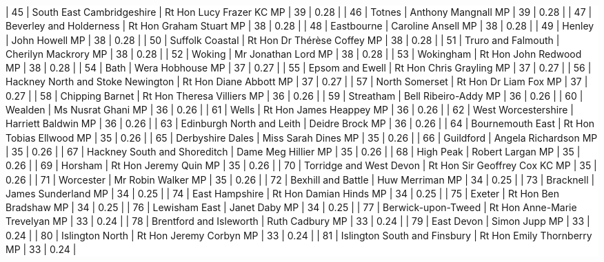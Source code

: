 | 45 | South East Cambridgeshire | Rt Hon Lucy Frazer KC MP | 39 | 0.28 |
| 46 | Totnes | Anthony Mangnall MP | 39 | 0.28 |
| 47 | Beverley and Holderness | Rt Hon Graham Stuart MP | 38 | 0.28 |
| 48 | Eastbourne | Caroline Ansell MP | 38 | 0.28 |
| 49 | Henley | John Howell MP | 38 | 0.28 |
| 50 | Suffolk Coastal | Rt Hon Dr Thérèse Coffey MP | 38 | 0.28 |
| 51 | Truro and Falmouth | Cherilyn Mackrory MP | 38 | 0.28 |
| 52 | Woking | Mr Jonathan Lord MP | 38 | 0.28 |
| 53 | Wokingham | Rt Hon John Redwood MP | 38 | 0.28 |
| 54 | Bath | Wera Hobhouse MP | 37 | 0.27 |
| 55 | Epsom and Ewell | Rt Hon Chris Grayling MP | 37 | 0.27 |
| 56 | Hackney North and Stoke Newington | Rt Hon Diane Abbott MP | 37 | 0.27 |
| 57 | North Somerset | Rt Hon Dr Liam Fox MP | 37 | 0.27 |
| 58 | Chipping Barnet | Rt Hon Theresa Villiers MP | 36 | 0.26 |
| 59 | Streatham | Bell Ribeiro-Addy MP | 36 | 0.26 |
| 60 | Wealden | Ms Nusrat Ghani MP | 36 | 0.26 |
| 61 | Wells | Rt Hon James Heappey MP | 36 | 0.26 |
| 62 | West Worcestershire | Harriett Baldwin MP | 36 | 0.26 |
| 63 | Edinburgh North and Leith | Deidre Brock MP | 36 | 0.26 |
| 64 | Bournemouth East | Rt Hon Tobias Ellwood MP | 35 | 0.26 |
| 65 | Derbyshire Dales | Miss Sarah Dines MP | 35 | 0.26 |
| 66 | Guildford | Angela Richardson MP | 35 | 0.26 |
| 67 | Hackney South and Shoreditch | Dame Meg Hillier MP | 35 | 0.26 |
| 68 | High Peak | Robert Largan MP | 35 | 0.26 |
| 69 | Horsham | Rt Hon Jeremy Quin MP | 35 | 0.26 |
| 70 | Torridge and West Devon | Rt Hon Sir Geoffrey Cox KC MP | 35 | 0.26 |
| 71 | Worcester | Mr Robin Walker MP | 35 | 0.26 |
| 72 | Bexhill and Battle | Huw Merriman MP | 34 | 0.25 |
| 73 | Bracknell | James Sunderland MP | 34 | 0.25 |
| 74 | East Hampshire | Rt Hon Damian Hinds MP | 34 | 0.25 |
| 75 | Exeter | Rt Hon Ben Bradshaw MP | 34 | 0.25 |
| 76 | Lewisham East | Janet Daby MP | 34 | 0.25 |
| 77 | Berwick-upon-Tweed | Rt Hon Anne-Marie Trevelyan MP | 33 | 0.24 |
| 78 | Brentford and Isleworth | Ruth Cadbury MP | 33 | 0.24 |
| 79 | East Devon | Simon Jupp MP | 33 | 0.24 |
| 80 | Islington North | Rt Hon Jeremy Corbyn MP | 33 | 0.24 |
| 81 | Islington South and Finsbury | Rt Hon Emily Thornberry MP | 33 | 0.24 |